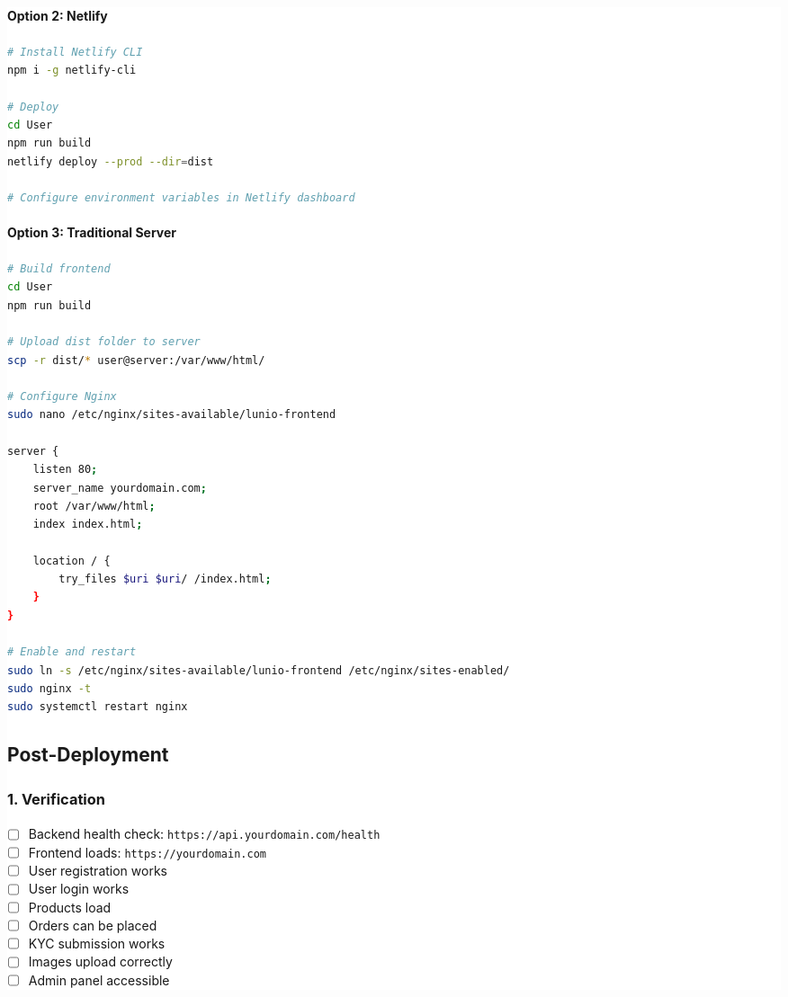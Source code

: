 #### Option 2: Netlify
```bash
# Install Netlify CLI
npm i -g netlify-cli

# Deploy
cd User
npm run build
netlify deploy --prod --dir=dist

# Configure environment variables in Netlify dashboard
```

#### Option 3: Traditional Server
```bash
# Build frontend
cd User
npm run build

# Upload dist folder to server
scp -r dist/* user@server:/var/www/html/

# Configure Nginx
sudo nano /etc/nginx/sites-available/lunio-frontend

server {
    listen 80;
    server_name yourdomain.com;
    root /var/www/html;
    index index.html;

    location / {
        try_files $uri $uri/ /index.html;
    }
}

# Enable and restart
sudo ln -s /etc/nginx/sites-available/lunio-frontend /etc/nginx/sites-enabled/
sudo nginx -t
sudo systemctl restart nginx
```

## Post-Deployment

### 1. Verification
- [ ] Backend health check: `https://api.yourdomain.com/health`
- [ ] Frontend loads: `https://yourdomain.com`
- [ ] User registration works
- [ ] User login works
- [ ] Products load
- [ ] Orders can be placed
- [ ] KYC submission works
- [ ] Images upload correctly
- [ ] Admin panel accessible
